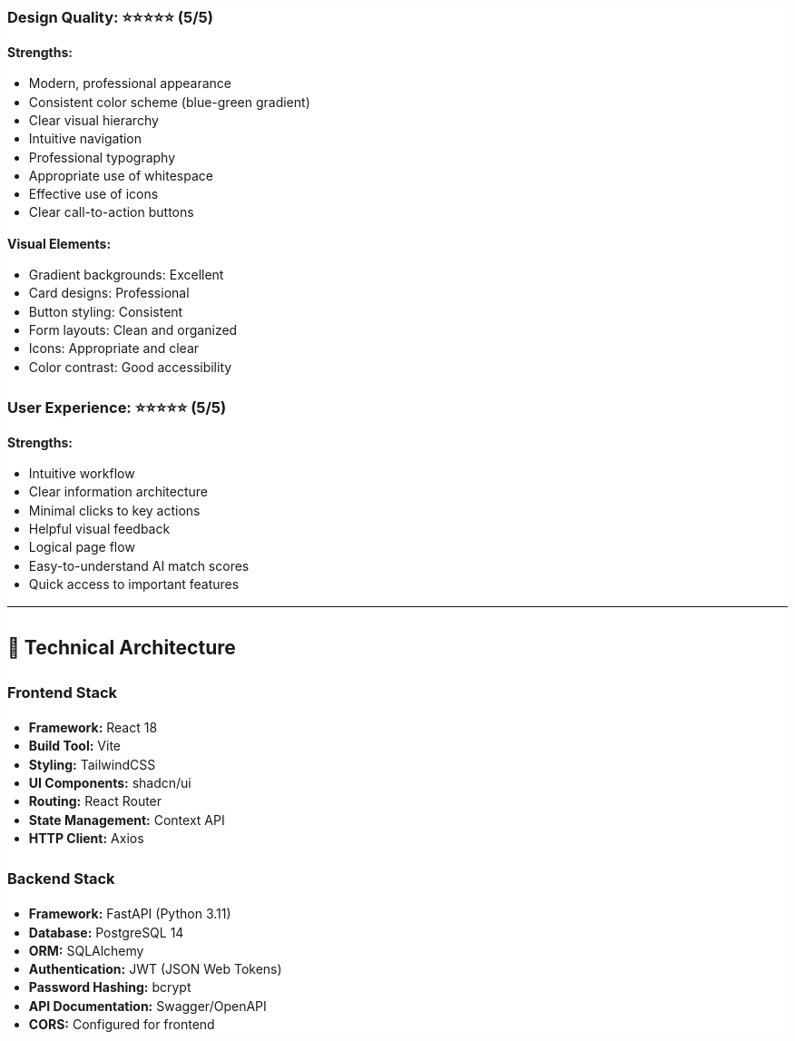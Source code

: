 ### Design Quality: ⭐⭐⭐⭐⭐ (5/5)

**Strengths:**
- Modern, professional appearance
- Consistent color scheme (blue-green gradient)
- Clear visual hierarchy
- Intuitive navigation
- Professional typography
- Appropriate use of whitespace
- Effective use of icons
- Clear call-to-action buttons

**Visual Elements:**
- Gradient backgrounds: Excellent
- Card designs: Professional
- Button styling: Consistent
- Form layouts: Clean and organized
- Icons: Appropriate and clear
- Color contrast: Good accessibility

### User Experience: ⭐⭐⭐⭐⭐ (5/5)

**Strengths:**
- Intuitive workflow
- Clear information architecture
- Minimal clicks to key actions
- Helpful visual feedback
- Logical page flow
- Easy-to-understand AI match scores
- Quick access to important features

---

## 🔧 Technical Architecture

### Frontend Stack
- **Framework:** React 18
- **Build Tool:** Vite
- **Styling:** TailwindCSS
- **UI Components:** shadcn/ui
- **Routing:** React Router
- **State Management:** Context API
- **HTTP Client:** Axios

### Backend Stack
- **Framework:** FastAPI (Python 3.11)
- **Database:** PostgreSQL 14
- **ORM:** SQLAlchemy
- **Authentication:** JWT (JSON Web Tokens)
- **Password Hashing:** bcrypt
- **API Documentation:** Swagger/OpenAPI
- **CORS:** Configured for frontend
